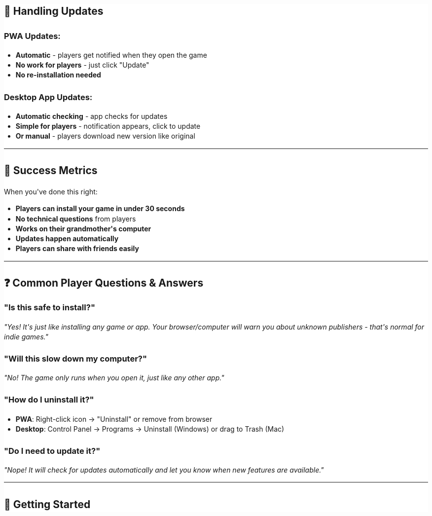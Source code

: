 
## 🔄 **Handling Updates**

### PWA Updates:

- **Automatic** - players get notified when they open the game
- **No work for players** - just click "Update"
- **No re-installation needed**

### Desktop App Updates:

- **Automatic checking** - app checks for updates
- **Simple for players** - notification appears, click to update
- **Or manual** - players download new version like original

---

## 🎉 **Success Metrics**

When you've done this right:

- **Players can install your game in under 30 seconds**
- **No technical questions** from players
- **Works on their grandmother's computer**
- **Updates happen automatically**
- **Players can share with friends easily**

---

## ❓ **Common Player Questions & Answers**

### "Is this safe to install?"

_"Yes! It's just like installing any game or app. Your browser/computer will warn you about unknown publishers - that's normal for indie games."_

### "Will this slow down my computer?"

_"No! The game only runs when you open it, just like any other app."_

### "How do I uninstall it?"

- **PWA**: Right-click icon → "Uninstall" or remove from browser
- **Desktop**: Control Panel → Programs → Uninstall (Windows) or drag to Trash (Mac)

### "Do I need to update it?"

_"Nope! It will check for updates automatically and let you know when new features are available."_

---

## 🚀 **Getting Started**
